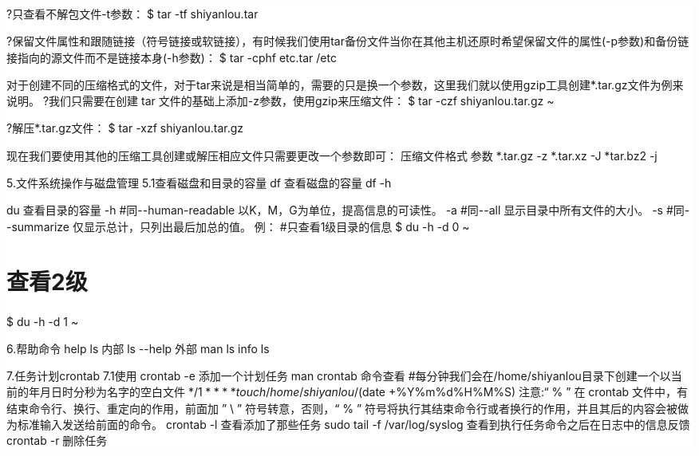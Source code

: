 ?只查看不解包文件-t参数：
$ tar -tf shiyanlou.tar

?保留文件属性和跟随链接（符号链接或软链接），有时候我们使用tar备份文件当你在其他主机还原时希望保留文件的属性(-p参数)和备份链接指向的源文件而不是链接本身(-h参数)：
$ tar -cphf etc.tar /etc

对于创建不同的压缩格式的文件，对于tar来说是相当简单的，需要的只是换一个参数，这里我们就以使用gzip工具创建*.tar.gz文件为例来说明。
?我们只需要在创建 tar 文件的基础上添加-z参数，使用gzip来压缩文件：
$ tar -czf shiyanlou.tar.gz ~

?解压*.tar.gz文件：
$ tar -xzf shiyanlou.tar.gz

现在我们要使用其他的压缩工具创建或解压相应文件只需要更改一个参数即可：
压缩文件格式    参数
*.tar.gz         -z 
*.tar.xz         -J 
*tar.bz2         -j 


5.文件系统操作与磁盘管理
5.1查看磁盘和目录的容量
df         查看磁盘的容量
df -h

du         查看目录的容量
   -h      #同--human-readable 以K，M，G为单位，提高信息的可读性。
   -a      #同--all 显示目录中所有文件的大小。
   -s      #同--summarize 仅显示总计，只列出最后加总的值。
例：
#只查看1级目录的信息
$ du -h -d 0 ~
# 查看2级
$ du -h -d 1 ~


6.帮助命令
help ls         内部
ls --help       外部
man ls
info ls


7.任务计划crontab
7.1使用
crontab -e       添加一个计划任务
man crontab      命令查看
#每分钟我们会在/home/shiyanlou目录下创建一个以当前的年月日时分秒为名字的空白文件
$*/1 * * * * touch /home/shiyanlou/$(date +\%Y\%m\%d\%H\%M\%S)
注意:“ % ” 在 crontab 文件中，有结束命令行、换行、重定向的作用，前面加 ” \ ” 符号转意，否则，“ % ” 符号将执行其结束命令行或者换行的作用，并且其后的内容会被做为标准输入发送给前面的命令。
crontab -l      查看添加了那些任务
sudo tail -f /var/log/syslog       查看到执行任务命令之后在日志中的信息反馈
crontab -r       删除任务
